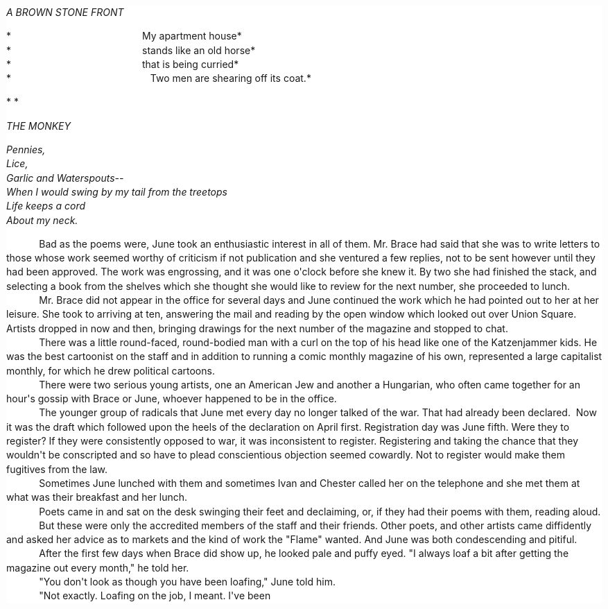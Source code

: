 *A BROWN STONE FRONT*

*                                                My apartment house*\
 *                                                stands like an old
horse*\
 *                                                that is being
curried*\
 *                                                   Two men are
shearing off its coat.*

* *

*THE MONKEY*

*Pennies,*\
 *Lice,*\
 *Garlic and Waterspouts--*\
 *When I would swing by my tail from the treetops*\
 *Life keeps a cord*\
 *About my neck.*

            Bad as the poems were, June took an enthusiastic interest in
all of them. Mr. Brace had said that she was to write letters to those
whose work seemed worthy of criticism if not publication and she
ventured a few replies, not to be sent however until they had been
approved. The work was engrossing, and it was one o'clock before she
knew it. By two she had finished the stack, and selecting a book from
the shelves which she thought she would like to review for the next
number, she proceeded to lunch.\
             Mr. Brace did not appear in the office for several days and
June continued the work which he had pointed out to her at her leisure.
She took to arriving at ten, answering the mail and reading by the open
window which looked out over Union Square. Artists dropped in now and
then, bringing drawings for the next number of the magazine and stopped
to chat.\
             There was a little round-faced, round-bodied man with a
curl on the top of his head like one of the Katzenjammer kids. He was
the best cartoonist on the staff and in addition to running a comic
monthly magazine of his own, represented a large capitalist monthly, for
which he drew political cartoons.\
             There were two serious young artists, one an American Jew
and another a Hungarian, who often came together for an hour's gossip
with Brace or June, whoever happened to be in the office.\
             The younger group of radicals that June met every day no
longer talked of the war. That had already been declared.  Now it was
the draft which followed upon the heels of the declaration on April
first. Registration day was June fifth. Were they to register? If they
were consistently opposed to war, it was inconsistent to register.
Registering and taking the chance that they wouldn't be conscripted and
so have to plead conscientious objection seemed cowardly. Not to
register would make them fugitives from the law.\
             Sometimes June lunched with them and sometimes Ivan and
Chester called her on the telephone and she met them at what was their
breakfast and her lunch.\
             Poets came in and sat on the desk swinging their feet and
declaiming, or, if they had their poems with them, reading aloud.\
             But these were only the accredited members of the staff and
their friends. Other poets, and other artists came diffidently and asked
her advice as to markets and the kind of work the "Flame" wanted. And
June was both condescending and pitiful.\
             After the first few days when Brace did show up, he looked
pale and puffy eyed. "I always loaf a bit after getting the magazine out
every month," he told her.\
             "You don't look as though you have been loafing," June told
him.\
             "Not exactly. Loafing on the job, I meant. I've been